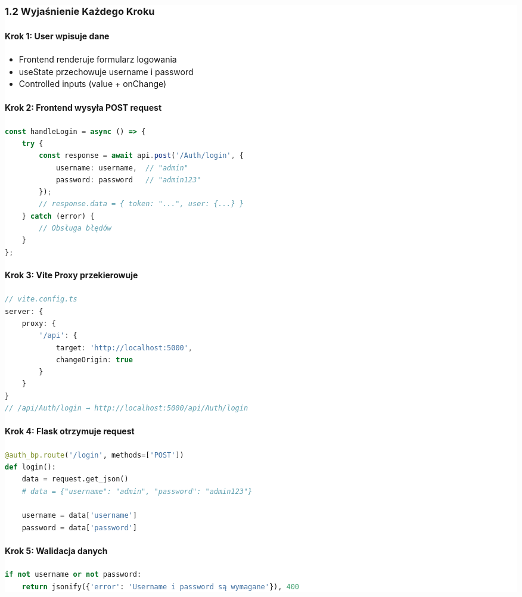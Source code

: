 ### 1.2 Wyjaśnienie Każdego Kroku

#### Krok 1: User wpisuje dane
- Frontend renderuje formularz logowania
- useState przechowuje username i password
- Controlled inputs (value + onChange)

#### Krok 2: Frontend wysyła POST request
```typescript
const handleLogin = async () => {
    try {
        const response = await api.post('/Auth/login', {
            username: username,  // "admin"
            password: password   // "admin123"
        });
        // response.data = { token: "...", user: {...} }
    } catch (error) {
        // Obsługa błędów
    }
};
```

#### Krok 3: Vite Proxy przekierowuje
```typescript
// vite.config.ts
server: {
    proxy: {
        '/api': {
            target: 'http://localhost:5000',
            changeOrigin: true
        }
    }
}
// /api/Auth/login → http://localhost:5000/api/Auth/login
```

#### Krok 4: Flask otrzymuje request
```python
@auth_bp.route('/login', methods=['POST'])
def login():
    data = request.get_json()
    # data = {"username": "admin", "password": "admin123"}

    username = data['username']
    password = data['password']
```

#### Krok 5: Walidacja danych
```python
if not username or not password:
    return jsonify({'error': 'Username i password są wymagane'}), 400
```
